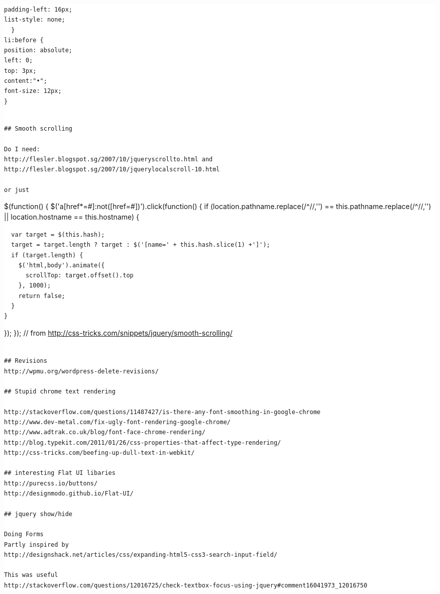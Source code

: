 	padding-left: 16px;
	list-style: none;
	  } 
	li:before { 
	position: absolute; 
	left: 0; 
	top: 3px; 
	content:"•";
	font-size: 12px;
	}
```

## Smooth scrolling

Do I need:
http://flesler.blogspot.sg/2007/10/jqueryscrollto.html and
http://flesler.blogspot.sg/2007/10/jquerylocalscroll-10.html

or just

```
$(function() {
  $('a[href*=#]:not([href=#])').click(function() {
    if (location.pathname.replace(/^\//,'') == this.pathname.replace(/^\//,'') 
        || location.hostname == this.hostname) {

      var target = $(this.hash);
      target = target.length ? target : $('[name=' + this.hash.slice(1) +']');
      if (target.length) {
        $('html,body').animate({
          scrollTop: target.offset().top
        }, 1000);
        return false;
      }
    }
  });
});
// from http://css-tricks.com/snippets/jquery/smooth-scrolling/
```

## Revisions
http://wpmu.org/wordpress-delete-revisions/

## Stupid chrome text rendering

http://stackoverflow.com/questions/11487427/is-there-any-font-smoothing-in-google-chrome
http://www.dev-metal.com/fix-ugly-font-rendering-google-chrome/
http://www.adtrak.co.uk/blog/font-face-chrome-rendering/
http://blog.typekit.com/2011/01/26/css-properties-that-affect-type-rendering/
http://css-tricks.com/beefing-up-dull-text-in-webkit/

## interesting Flat UI libaries
http://purecss.io/buttons/ 
http://designmodo.github.io/Flat-UI/ 

## jquery show/hide 

Doing Forms
Partly inspired by
http://designshack.net/articles/css/expanding-html5-css3-search-input-field/

This was useful
http://stackoverflow.com/questions/12016725/check-textbox-focus-using-jquery#comment16041973_12016750
```